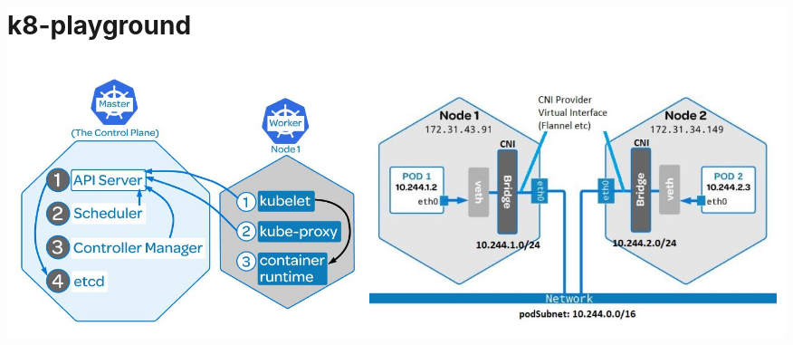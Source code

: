 # k8-playground

<img src="./images/k8_architecture.JPG" width="400" height="300"><img src="./images/k8_networking.JPG" width="450" height="285">
